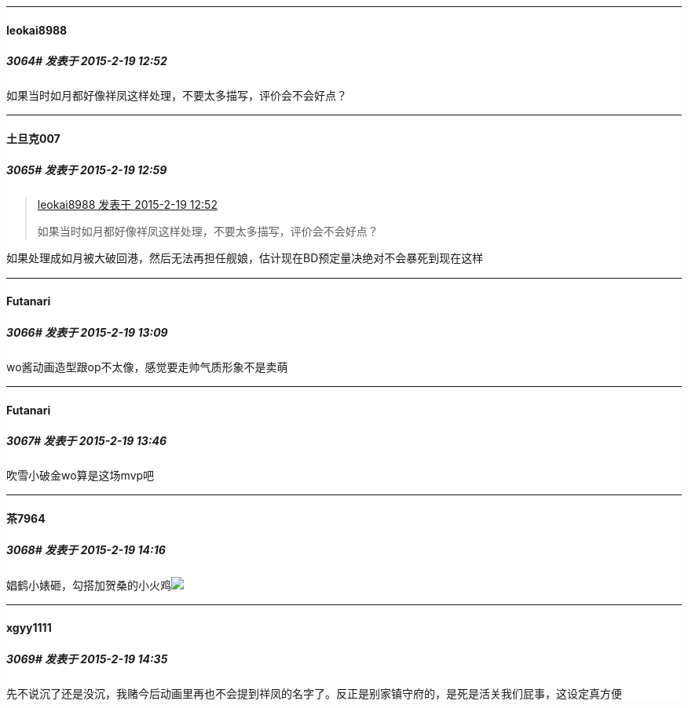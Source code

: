 
-----

####  leokai8988  
##### 3064#       发表于 2015-2-19 12:52


如果当时如月都好像祥凤这样处理，不要太多描写，评价会不会好点？


-----

####  土旦克007  
##### 3065#       发表于 2015-2-19 12:59


<blockquote><a href="httphttps://bbs.saraba1st.com/2b/forum.php?mod=redirect&amp;goto=findpost&amp;pid=28116988&amp;ptid=1009008" target="_blank">leokai8988 发表于 2015-2-19 12:52</a>

如果当时如月都好像祥凤这样处理，不要太多描写，评价会不会好点？</blockquote>
如果处理成如月被大破回港，然后无法再担任舰娘，估计现在BD预定量决绝对不会暴死到现在这样


-----

####  Futanari  
##### 3066#       发表于 2015-2-19 13:09


wo酱动画造型跟op不太像，感觉要走帅气质形象不是卖萌


-----

####  Futanari  
##### 3067#       发表于 2015-2-19 13:46


吹雪小破金wo算是这场mvp吧


-----

####  茶7964  
##### 3068#       发表于 2015-2-19 14:16


娼鹤小婊砸，勾搭加贺桑的小火鸡<img src="https://static.saraba1st.com/image/smiley/face/27.gif" referrerpolicy="no-referrer">


-----

####  xgyy1111  
##### 3069#       发表于 2015-2-19 14:35


先不说沉了还是没沉，我赌今后动画里再也不会提到祥凤的名字了。反正是别家镇守府的，是死是活关我们屁事，这设定真方便

